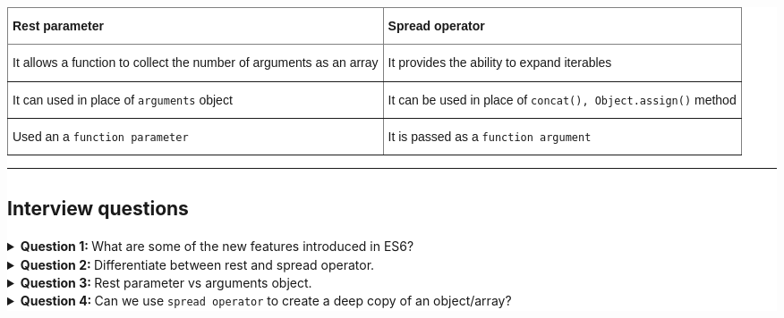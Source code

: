 <style type="text/css">
.tg  {border-collapse:collapse;border-spacing:0;}
.tg td{border-color:black;border-style:solid;border-width:1px;font-family:Arial, sans-serif;font-size:14px;
  overflow:hidden;padding:10px 5px;word-break:normal;}
.tg th{border-color:black;border-style:solid;border-width:1px;font-family:Arial, sans-serif;font-size:14px;
  font-weight:normal;overflow:hidden;padding:10px 5px;word-break:normal;}
.tg .tg-fymr{border-color:inherit;font-weight:bold;text-align:left;vertical-align:top}
.tg .tg-0pky{border-color:inherit;text-align:left;vertical-align:top}
</style>
<table class="tg">
<thead>
  <tr>
    <th class="tg-fymr">Rest parameter</th>
    <th class="tg-fymr">Spread operator</th>
  </tr>
</thead>
<tbody>
  <tr>
    <td class="tg-0pky">It allows a function to collect the number of arguments as an array</td>
    <td class="tg-0pky">It provides the ability to expand iterables</td>
  </tr>
  <tr>
    <td class="tg-0pky">It can used in place of <code>arguments</code> object</td>
    <td class="tg-0pky">It can be used in place of <code>concat(), Object.assign()</code> method</td>
  </tr>
  <tr>
    <td class="tg-0pky">Used an a <code>function parameter</code></td>
    <td class="tg-0pky">It is passed as a <code>function argument</code></td>
  </tr>
</tbody>
</table>

<hr>

<iframe width="560" height="315" src="https://www.youtube.com/embed/jmJGsfk9ZeU" title="YouTube video player" frameborder="0" allow="accelerometer; autoplay; clipboard-write; encrypted-media; gyroscope; picture-in-picture" allowfullscreen></iframe>

## Interview questions
<div class="interview-questions-section">
<details><summary><b>Question 1: </b>What are some of the new features introduced in ES6?</summary></details>

<details><summary><b>Question 2: </b>Differentiate between rest and spread operator.</summary></details>

<details><summary><b>Question 3: </b>Rest parameter vs arguments object.</summary></details>

<details><summary><b>Question 4: </b>Can we use <code>spread operator</code> to create a deep copy of an object/array?</summary></details>
</div>

